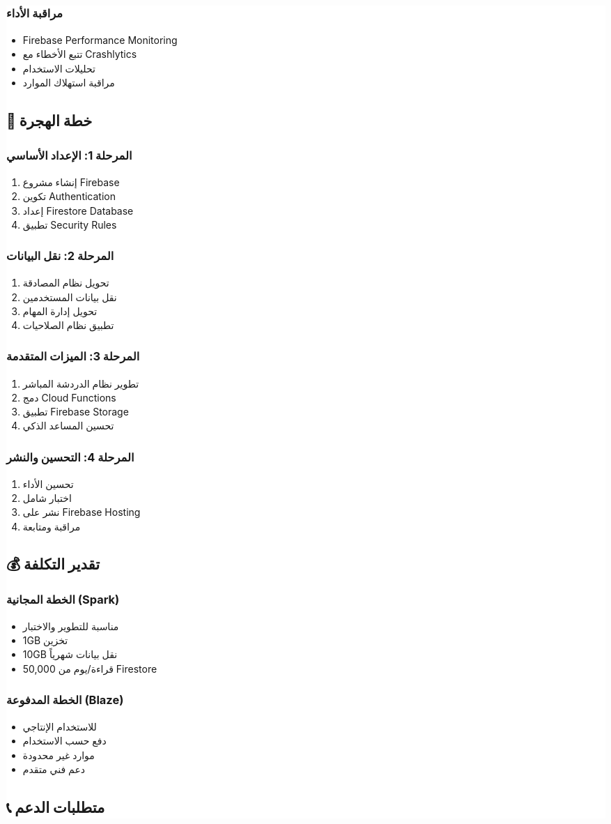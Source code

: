 ### مراقبة الأداء
- Firebase Performance Monitoring
- تتبع الأخطاء مع Crashlytics
- تحليلات الاستخدام
- مراقبة استهلاك الموارد

## 🔄 خطة الهجرة

### المرحلة 1: الإعداد الأساسي
1. إنشاء مشروع Firebase
2. تكوين Authentication
3. إعداد Firestore Database
4. تطبيق Security Rules

### المرحلة 2: نقل البيانات
1. تحويل نظام المصادقة
2. نقل بيانات المستخدمين
3. تحويل إدارة المهام
4. تطبيق نظام الصلاحيات

### المرحلة 3: الميزات المتقدمة
1. تطوير نظام الدردشة المباشر
2. دمج Cloud Functions
3. تطبيق Firebase Storage
4. تحسين المساعد الذكي

### المرحلة 4: التحسين والنشر
1. تحسين الأداء
2. اختبار شامل
3. نشر على Firebase Hosting
4. مراقبة ومتابعة

## 💰 تقدير التكلفة

### الخطة المجانية (Spark)
- مناسبة للتطوير والاختبار
- 1GB تخزين
- 10GB نقل بيانات شهرياً
- 50,000 قراءة/يوم من Firestore

### الخطة المدفوعة (Blaze)
- للاستخدام الإنتاجي
- دفع حسب الاستخدام
- موارد غير محدودة
- دعم فني متقدم

## 📞 متطلبات الدعم
